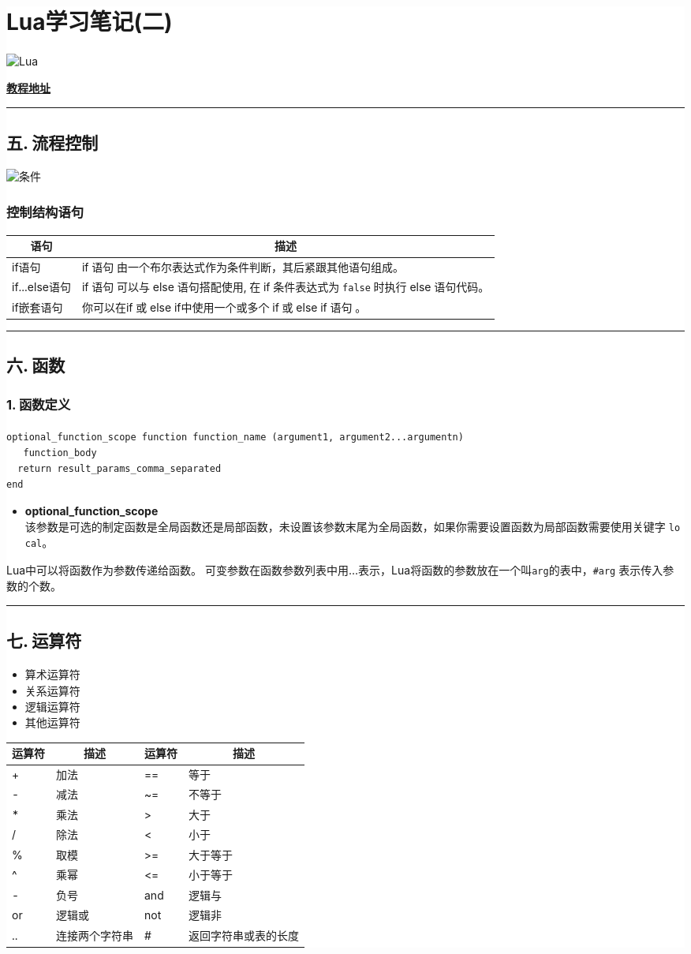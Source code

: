 # Lua学习笔记(二)

![Lua](https://www.w3cschool.cn/attachments/image/20170622/1498119030897469.png)

[**教程地址**](https://www.w3cschool.cn/lua)
***

## 五. 流程控制

![条件](https://img.w3cschool.cn/attachments/image/20160829/1472467898120531.png)

### 控制结构语句
|语句|描述|
|----|---|
|if语句|if 语句 由一个布尔表达式作为条件判断，其后紧跟其他语句组成。|
|if...else语句|if 语句 可以与 else 语句搭配使用, 在 if 条件表达式为 `false` 时执行 else 语句代码。|
|if嵌套语句|你可以在if 或 else if中使用一个或多个 if 或 else if 语句 。|

***
## 六. 函数
### 1. 函数定义

<pre><code>optional_function_scope function function_name (argument1, argument2...argumentn)
   function_body
  return result_params_comma_separated
end
</code></pre>

* **optional_function_scope**  
 该参数是可选的制定函数是全局函数还是局部函数，未设置该参数末尾为全局函数，如果你需要设置函数为局部函数需要使用关键字 `local`。

Lua中可以将函数作为参数传递给函数。
可变参数在函数参数列表中用...表示，Lua将函数的参数放在一个叫`arg`的表中，`#arg` 表示传入参数的个数。
***
## 七. 运算符
* 算术运算符
* 关系运算符
* 逻辑运算符
* 其他运算符

|运算符|描述|运算符|描述|
|------|---|------|---|
|+|加法|==|等于|
|-|减法|~=|不等于|
|*|乘法|>|大于|
|/|除法|<|小于|
|%|取模|>=|大于等于|
|^|乘幂|<=|小于等于|
|-|负号|and|逻辑与|
|or|逻辑或|not|逻辑非|
|..|连接两个字符串|#|返回字符串或表的长度|
